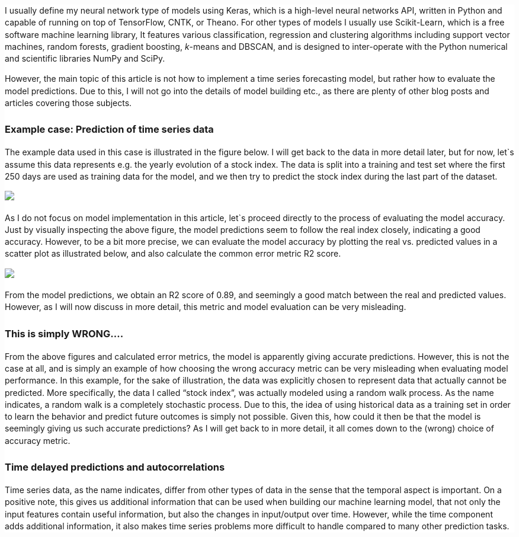 I usually define my neural network type of models using Keras, which is a high-level neural networks API, written in Python and capable of running on top of TensorFlow, CNTK, or Theano. For other types of models I usually use Scikit-Learn, which is a free software machine learning library, It features various classification, regression and clustering algorithms including support vector machines, random forests, gradient boosting, *k*-means and DBSCAN, and is designed to inter-operate with the Python numerical and scientific libraries NumPy and SciPy.

However, the main topic of this article is not how to implement a time series forecasting model, but rather how to evaluate the model predictions. Due to this, I will not go into the details of model building etc., as there are plenty of other blog posts and articles covering those subjects.

### Example case: Prediction of time series data

The example data used in this case is illustrated in the figure below. I will get back to the data in more detail later, but for now, let`s assume this data represents e.g. the yearly evolution of a stock index. The data is split into a training and test set where the first 250 days are used as training data for the model, and we then try to predict the stock index during the last part of the dataset.

![](https://cdn-images-1.medium.com/max/1000/1*38sMNsj2yJCzdQhOfgS87A.jpeg)


As I do not focus on model implementation in this article, let`s proceed directly to the process of evaluating the model accuracy. Just by visually inspecting the above figure, the model predictions seem to follow the real index closely, indicating a good accuracy. However, to be a bit more precise, we can evaluate the model accuracy by plotting the real vs. predicted values in a scatter plot as illustrated below, and also calculate the common error metric R2 score.

![](https://cdn-images-1.medium.com/max/1000/1*7nl-TN6iO09mFxBLjQzubA.jpeg)


From the model predictions, we obtain an R2 score of 0.89, and seemingly a good match between the real and predicted values. However, as I will now discuss in more detail, this metric and model evaluation can be very misleading.

### This is simply WRONG….

From the above figures and calculated error metrics, the model is apparently giving accurate predictions. However, this is not the case at all, and is simply an example of how choosing the wrong accuracy metric can be very misleading when evaluating model performance. In this example, for the sake of illustration, the data was explicitly chosen to represent data that actually cannot be predicted. More specifically, the data I called “stock index”, was actually modeled using a random walk process. As the name indicates, a random walk is a completely stochastic process. Due to this, the idea of using historical data as a training set in order to learn the behavior and predict future outcomes is simply not possible. Given this, how could it then be that the model is seemingly giving us such accurate predictions? As I will get back to in more detail, it all comes down to the (wrong) choice of accuracy metric.

### Time delayed predictions and autocorrelations

Time series data, as the name indicates, differ from other types of data in the sense that the temporal aspect is important. On a positive note, this gives us additional information that can be used when building our machine learning model, that not only the input features contain useful information, but also the changes in input/output over time. However, while the time component adds additional information, it also makes time series problems more difficult to handle compared to many other prediction tasks.
